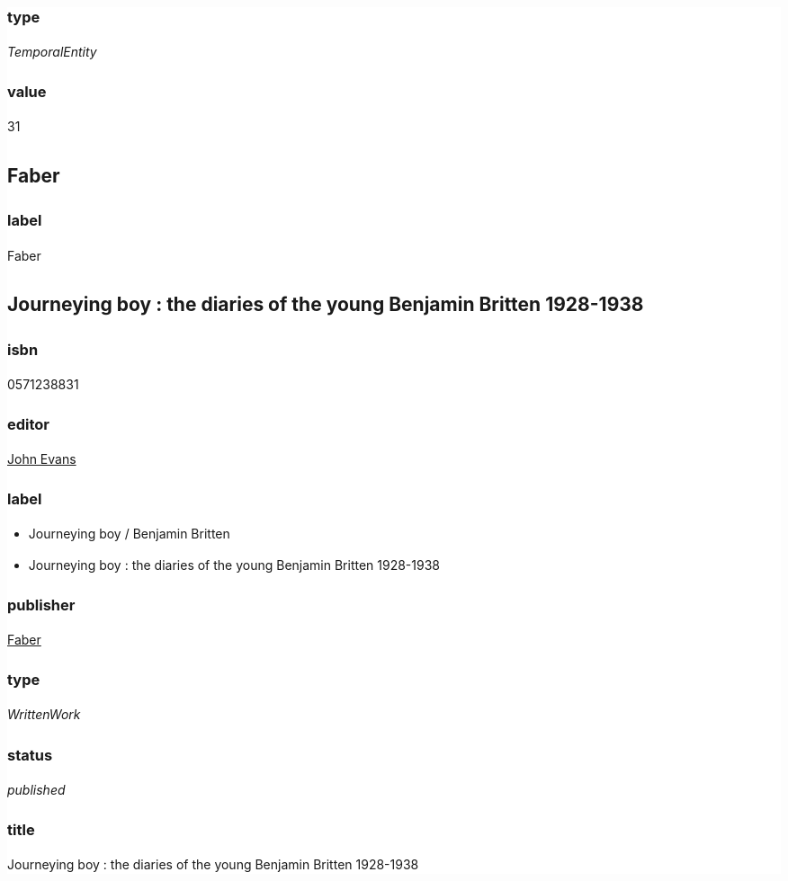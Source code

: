 ### type


*TemporalEntity*

### value


31

## Faber

### label


Faber

## Journeying boy : the diaries of the young Benjamin Britten 1928-1938

### isbn


0571238831

### editor


[John Evans](#John-Evans)

### label

 - Journeying boy / Benjamin Britten

 - Journeying boy : the diaries of the young Benjamin Britten 1928-1938

### publisher


[Faber](#Faber)

### type


*WrittenWork*

### status


*published*

### title


Journeying boy : the diaries of the young Benjamin Britten 1928-1938
